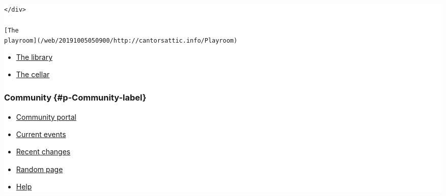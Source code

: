     </div>

    [The
    playroom](/web/20191005050900/http://cantorsattic.info/Playroom)
-   <div id="n-The-library">

    </div>

    [The library](/web/20191005050900/http://cantorsattic.info/Library)
-   <div id="n-The-cellar">

    </div>

    [The cellar](/web/20191005050900/http://cantorsattic.info/Cellar)

</div>

</div>

<div id="p-Community" class="portal" role="navigation"
aria-labelledby="p-Community-label">

### Community {#p-Community-label}

<div class="body">

-   <div id="n-portal">

    </div>

    [Community
    portal](/web/20191005050900/http://cantorsattic.info/Cantor%27s_Attic:Community_portal "About the project, what you can do, where to find things")
-   <div id="n-currentevents">

    </div>

    [Current
    events](/web/20191005050900/http://cantorsattic.info/Cantor%27s_Attic:Current_events "Find background information on current events")
-   <div id="n-recentchanges">

    </div>

    [Recent
    changes](/web/20191005050900/http://cantorsattic.info/Special:RecentChanges "A list of recent changes in the wiki [r]")
-   <div id="n-randompage">

    </div>

    [Random
    page](/web/20191005050900/http://cantorsattic.info/Special:Random "Load a random page [x]")
-   <div id="n-help">

    </div>

    [Help](http://web.archive.org/web/20191005050900/https://www.mediawiki.org/wiki/Special:MyLanguage/Help:Contents "The place to find out")
